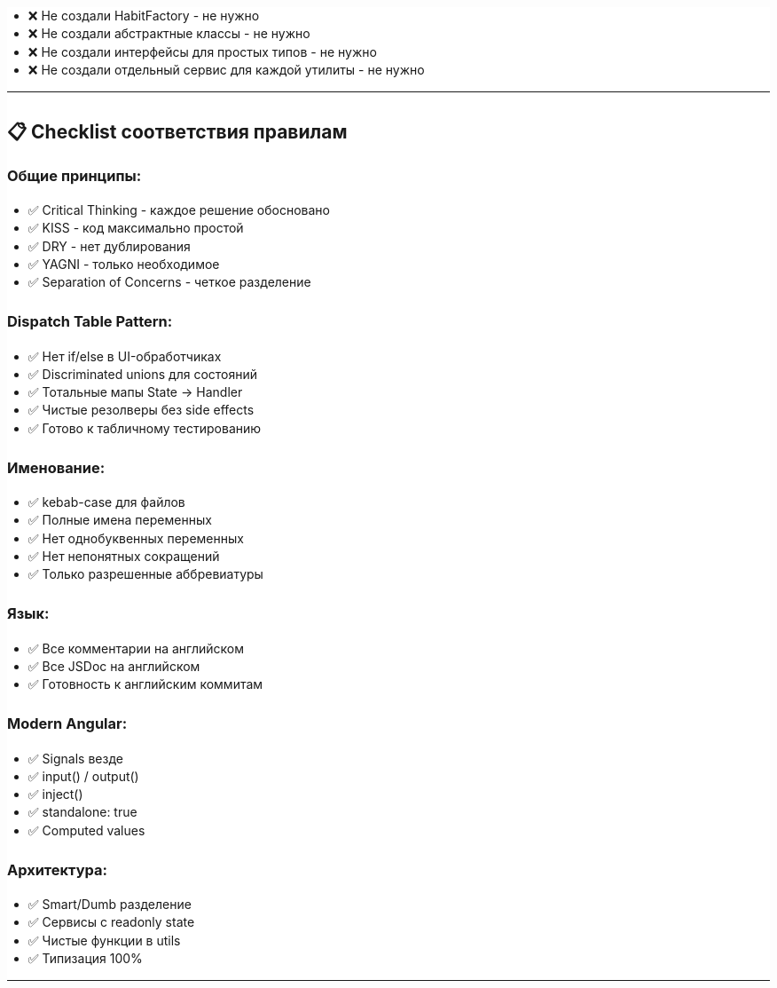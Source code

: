 - ❌ Не создали HabitFactory - не нужно
- ❌ Не создали абстрактные классы - не нужно  
- ❌ Не создали интерфейсы для простых типов - не нужно
- ❌ Не создали отдельный сервис для каждой утилиты - не нужно

---

## 📋 Checklist соответствия правилам

### Общие принципы:
- ✅ Critical Thinking - каждое решение обосновано
- ✅ KISS - код максимально простой
- ✅ DRY - нет дублирования
- ✅ YAGNI - только необходимое
- ✅ Separation of Concerns - четкое разделение

### Dispatch Table Pattern:
- ✅ Нет if/else в UI-обработчиках
- ✅ Discriminated unions для состояний
- ✅ Тотальные мапы State → Handler
- ✅ Чистые резолверы без side effects
- ✅ Готово к табличному тестированию

### Именование:
- ✅ kebab-case для файлов
- ✅ Полные имена переменных
- ✅ Нет однобуквенных переменных
- ✅ Нет непонятных сокращений
- ✅ Только разрешенные аббревиатуры

### Язык:
- ✅ Все комментарии на английском
- ✅ Все JSDoc на английском
- ✅ Готовность к английским коммитам

### Modern Angular:
- ✅ Signals везде
- ✅ input() / output()
- ✅ inject()
- ✅ standalone: true
- ✅ Computed values

### Архитектура:
- ✅ Smart/Dumb разделение
- ✅ Сервисы с readonly state
- ✅ Чистые функции в utils
- ✅ Типизация 100%

---
